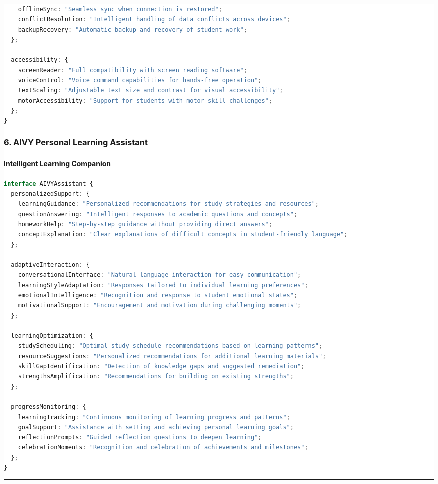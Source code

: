 ```typescript
    offlineSync: "Seamless sync when connection is restored";
    conflictResolution: "Intelligent handling of data conflicts across devices";
    backupRecovery: "Automatic backup and recovery of student work";
  };
  
  accessibility: {
    screenReader: "Full compatibility with screen reading software";
    voiceControl: "Voice command capabilities for hands-free operation";
    textScaling: "Adjustable text size and contrast for visual accessibility";
    motorAccessibility: "Support for students with motor skill challenges";
  };
}
```

### 6. AIVY Personal Learning Assistant

#### **Intelligent Learning Companion**
```typescript
interface AIVYAssistant {
  personalizedSupport: {
    learningGuidance: "Personalized recommendations for study strategies and resources";
    questionAnswering: "Intelligent responses to academic questions and concepts";
    homeworkHelp: "Step-by-step guidance without providing direct answers";
    conceptExplanation: "Clear explanations of difficult concepts in student-friendly language";
  };
  
  adaptiveInteraction: {
    conversationalInterface: "Natural language interaction for easy communication";
    learningStyleAdaptation: "Responses tailored to individual learning preferences";
    emotionalIntelligence: "Recognition and response to student emotional states";
    motivationalSupport: "Encouragement and motivation during challenging moments";
  };
  
  learningOptimization: {
    studyScheduling: "Optimal study schedule recommendations based on learning patterns";
    resourceSuggestions: "Personalized recommendations for additional learning materials";
    skillGapIdentification: "Detection of knowledge gaps and suggested remediation";
    strengthsAmplification: "Recommendations for building on existing strengths";
  };
  
  progressMonitoring: {
    learningTracking: "Continuous monitoring of learning progress and patterns";
    goalSupport: "Assistance with setting and achieving personal learning goals";
    reflectionPrompts: "Guided reflection questions to deepen learning";
    celebrationMoments: "Recognition and celebration of achievements and milestones";
  };
}
```

---
